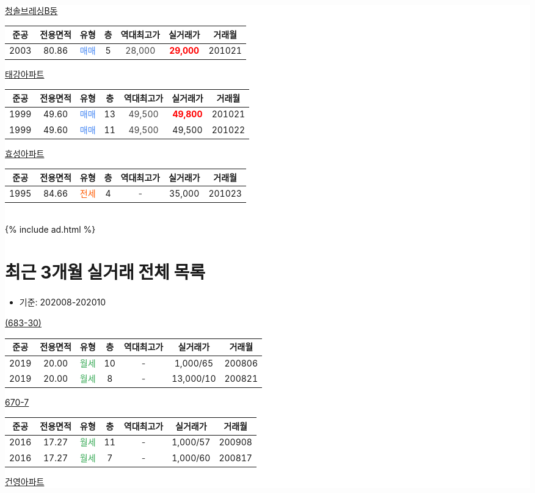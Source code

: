[청솔브레싱B동](https://search.naver.com/search.naver?query=%EC%84%9C%EC%9A%B8%ED%8A%B9%EB%B3%84%EC%8B%9C+%EB%85%B8%EC%9B%90%EA%B5%AC+%EA%B3%B5%EB%A6%89%EB%8F%99+%EC%B2%AD%EC%86%94%EB%B8%8C%EB%A0%88%EC%8B%B1B%EB%8F%99)

|준공|전용면적|유형|층|역대최고가|실거래가|거래월|
|:---:|:---:|:---:|:---:|:---:|:---:|:---:|
|2003|80.86|<span style="color:#4285f3">매매</span>|5|<span style="color:#444444">28,000</span>|<b><span style="color:#ff0000">29,000</span></b>|201021|

[태강아파트](https://search.naver.com/search.naver?query=%EC%84%9C%EC%9A%B8%ED%8A%B9%EB%B3%84%EC%8B%9C+%EB%85%B8%EC%9B%90%EA%B5%AC+%EA%B3%B5%EB%A6%89%EB%8F%99+%ED%83%9C%EA%B0%95%EC%95%84%ED%8C%8C%ED%8A%B8)

|준공|전용면적|유형|층|역대최고가|실거래가|거래월|
|:---:|:---:|:---:|:---:|:---:|:---:|:---:|
|1999|49.60|<span style="color:#4285f3">매매</span>|13|<span style="color:#444444">49,500</span>|<b><span style="color:#ff0000">49,800</span></b>|201021|
|1999|49.60|<span style="color:#4285f3">매매</span>|11|<span style="color:#444444">49,500</span>|49,500|201022|

[효성아파트](https://search.naver.com/search.naver?query=%EC%84%9C%EC%9A%B8%ED%8A%B9%EB%B3%84%EC%8B%9C+%EB%85%B8%EC%9B%90%EA%B5%AC+%EA%B3%B5%EB%A6%89%EB%8F%99+%ED%9A%A8%EC%84%B1%EC%95%84%ED%8C%8C%ED%8A%B8)

|준공|전용면적|유형|층|역대최고가|실거래가|거래월|
|:---:|:---:|:---:|:---:|:---:|:---:|:---:|
|1995|84.66|<span style="color:#ff5a00">전세</span>|4|<span style="color:#444444">-</span>|35,000|201023|


<br>
{% include ad.html %}
<br>

# 최근 3개월 실거래 전체 목록
* 기준: 202008-202010


[(683-30)](https://search.naver.com/search.naver?query=%EC%84%9C%EC%9A%B8%ED%8A%B9%EB%B3%84%EC%8B%9C+%EB%85%B8%EC%9B%90%EA%B5%AC+%EA%B3%B5%EB%A6%89%EB%8F%99+%28683-30%29)

|준공|전용면적|유형|층|역대최고가|실거래가|거래월|
|:---:|:---:|:---:|:---:|:---:|:---:|:---:|
|2019|20.00|<span style="color:#34a853">월세</span>|10|<span style="color:#444444">-</span>|1,000/65|200806|
|2019|20.00|<span style="color:#34a853">월세</span>|8|<span style="color:#444444">-</span>|13,000/10|200821|

[670-7](https://search.naver.com/search.naver?query=%EC%84%9C%EC%9A%B8%ED%8A%B9%EB%B3%84%EC%8B%9C+%EB%85%B8%EC%9B%90%EA%B5%AC+%EA%B3%B5%EB%A6%89%EB%8F%99+670-7)

|준공|전용면적|유형|층|역대최고가|실거래가|거래월|
|:---:|:---:|:---:|:---:|:---:|:---:|:---:|
|2016|17.27|<span style="color:#34a853">월세</span>|11|<span style="color:#444444">-</span>|1,000/57|200908|
|2016|17.27|<span style="color:#34a853">월세</span>|7|<span style="color:#444444">-</span>|1,000/60|200817|

[건영아파트](https://search.naver.com/search.naver?query=%EC%84%9C%EC%9A%B8%ED%8A%B9%EB%B3%84%EC%8B%9C+%EB%85%B8%EC%9B%90%EA%B5%AC+%EA%B3%B5%EB%A6%89%EB%8F%99+%EA%B1%B4%EC%98%81%EC%95%84%ED%8C%8C%ED%8A%B8)
